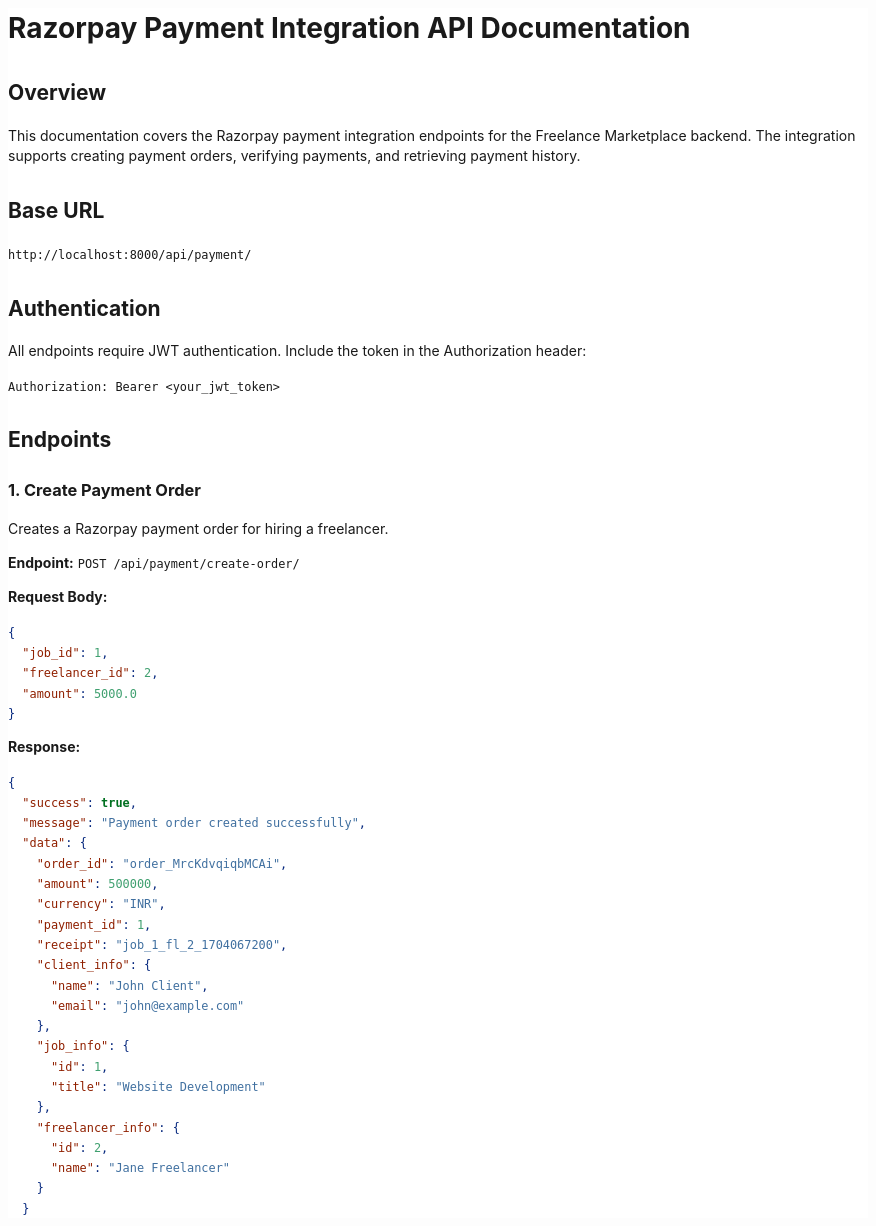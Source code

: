 # Razorpay Payment Integration API Documentation

## Overview

This documentation covers the Razorpay payment integration endpoints for the Freelance Marketplace backend. The integration supports creating payment orders, verifying payments, and retrieving payment history.

## Base URL

```
http://localhost:8000/api/payment/
```

## Authentication

All endpoints require JWT authentication. Include the token in the Authorization header:

```
Authorization: Bearer <your_jwt_token>
```

## Endpoints

### 1. Create Payment Order

Creates a Razorpay payment order for hiring a freelancer.

**Endpoint:** `POST /api/payment/create-order/`

**Request Body:**

```json
{
  "job_id": 1,
  "freelancer_id": 2,
  "amount": 5000.0
}
```

**Response:**

```json
{
  "success": true,
  "message": "Payment order created successfully",
  "data": {
    "order_id": "order_MrcKdvqiqbMCAi",
    "amount": 500000,
    "currency": "INR",
    "payment_id": 1,
    "receipt": "job_1_fl_2_1704067200",
    "client_info": {
      "name": "John Client",
      "email": "john@example.com"
    },
    "job_info": {
      "id": 1,
      "title": "Website Development"
    },
    "freelancer_info": {
      "id": 2,
      "name": "Jane Freelancer"
    }
  }
```